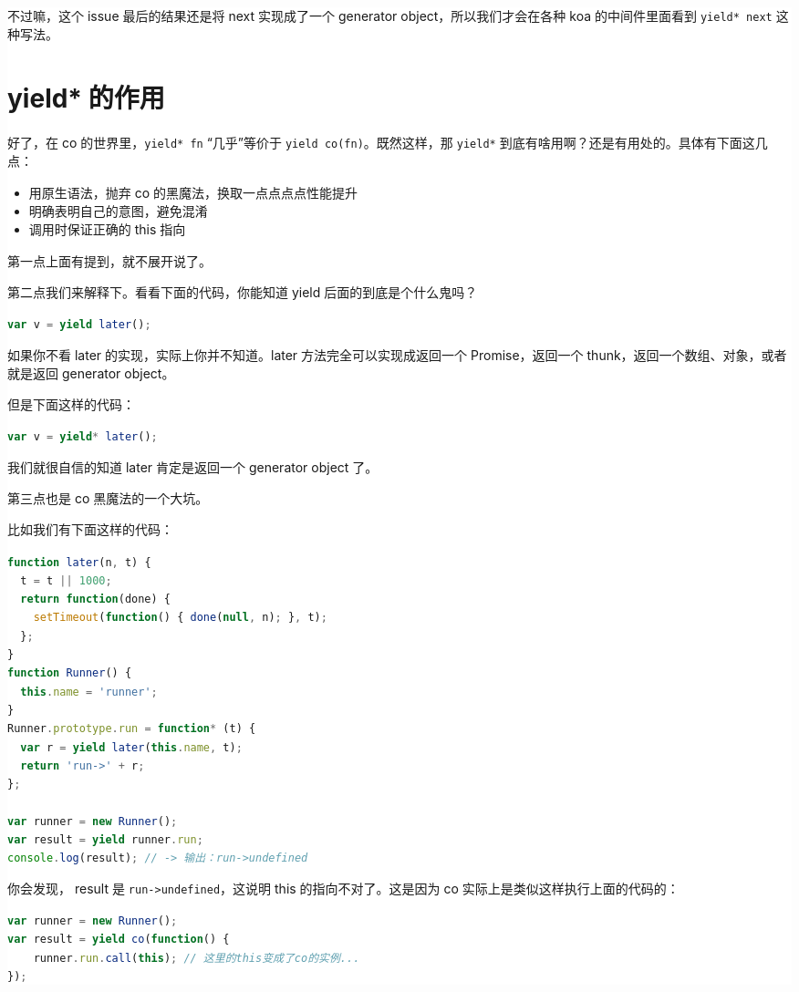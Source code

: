 不过嘛，这个 issue 最后的结果还是将 next 实现成了一个 generator object，所以我们才会在各种 koa 的中间件里面看到 `yield* next` 这种写法。

# yield* 的作用

好了，在 co 的世界里，`yield* fn` “几乎”等价于 `yield co(fn)`。既然这样，那 `yield*` 到底有啥用啊？还是有用处的。具体有下面这几点：

  - 用原生语法，抛弃 co 的黑魔法，换取一点点点点性能提升
  - 明确表明自己的意图，避免混淆
  - 调用时保证正确的 this 指向

第一点上面有提到，就不展开说了。

第二点我们来解释下。看看下面的代码，你能知道 yield 后面的到底是个什么鬼吗？

```javascript
var v = yield later();
```

如果你不看 later 的实现，实际上你并不知道。later 方法完全可以实现成返回一个 Promise，返回一个 thunk，返回一个数组、对象，或者就是返回 generator object。

但是下面这样的代码：

```javascript
var v = yield* later();
```

我们就很自信的知道 later 肯定是返回一个 generator object 了。

第三点也是 co 黑魔法的一个大坑。

比如我们有下面这样的代码：

```javascript
function later(n, t) {
  t = t || 1000;
  return function(done) {
    setTimeout(function() { done(null, n); }, t);
  };
}
function Runner() {
  this.name = 'runner';
}
Runner.prototype.run = function* (t) {
  var r = yield later(this.name, t);
  return 'run->' + r;
};

var runner = new Runner();
var result = yield runner.run;
console.log(result); // -> 输出：run->undefined
```

你会发现， result 是 `run->undefined`，这说明 this 的指向不对了。这是因为 co 实际上是类似这样执行上面的代码的：

```javascript
var runner = new Runner();
var result = yield co(function() {
    runner.run.call(this); // 这里的this变成了co的实例...
});
```
